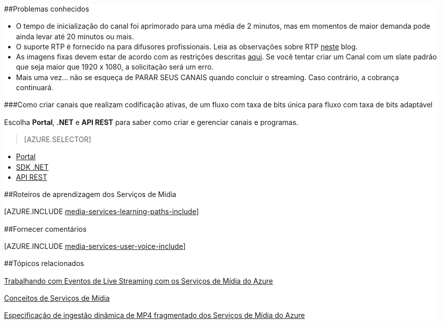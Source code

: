 ##Problemas conhecidos

- O tempo de inicialização do canal foi aprimorado para uma média de 2 minutos, mas em momentos de maior demanda pode ainda levar até 20 minutos ou mais.
- O suporte RTP é fornecido na para difusores profissionais. Leia as observações sobre RTP [neste](https://azure.microsoft.com/blog/2015/04/13/an-introduction-to-live-encoding-with-azure-media-services/) blog.
- As imagens fixas devem estar de acordo com as restrições descritas [aqui](media-services-manage-live-encoder-enabled-channels.md#default_slate). Se você tentar criar um Canal com um slate padrão que seja maior que 1920 x 1080, a solicitação será um erro.
- Mais uma vez... não se esqueça de PARAR SEUS CANAIS quando concluir o streaming. Caso contrário, a cobrança continuará.

###Como criar canais que realizam codificação ativas, de um fluxo com taxa de bits única para fluxo com taxa de bits adaptável

Escolha **Portal**, **.NET** e **API REST** para saber como criar e gerenciar canais e programas.

> [AZURE.SELECTOR]
- [Portal](media-services-portal-creating-live-encoder-enabled-channel.md)
- [SDK .NET](media-services-dotnet-creating-live-encoder-enabled-channel.md)
- [API REST](https://msdn.microsoft.com/library/azure/dn783458.aspx)


##Roteiros de aprendizagem dos Serviços de Mídia

[AZURE.INCLUDE [media-services-learning-paths-include](../../includes/media-services-learning-paths-include.md)]

##Fornecer comentários

[AZURE.INCLUDE [media-services-user-voice-include](../../includes/media-services-user-voice-include.md)]


##Tópicos relacionados

[Trabalhando com Eventos de Live Streaming com os Serviços de Mídia do Azure](media-services-live-streaming-workflow.md)

[Conceitos de Serviços de Mídia](media-services-concepts.md)

[Especificação de ingestão dinâmica de MP4 fragmentado dos Serviços de Mídia do Azure](media-services-fmp4-live-ingest-overview.md)

[live-overview]: ./media/media-services-manage-live-encoder-enabled-channels/media-services-live-streaming-new.png

